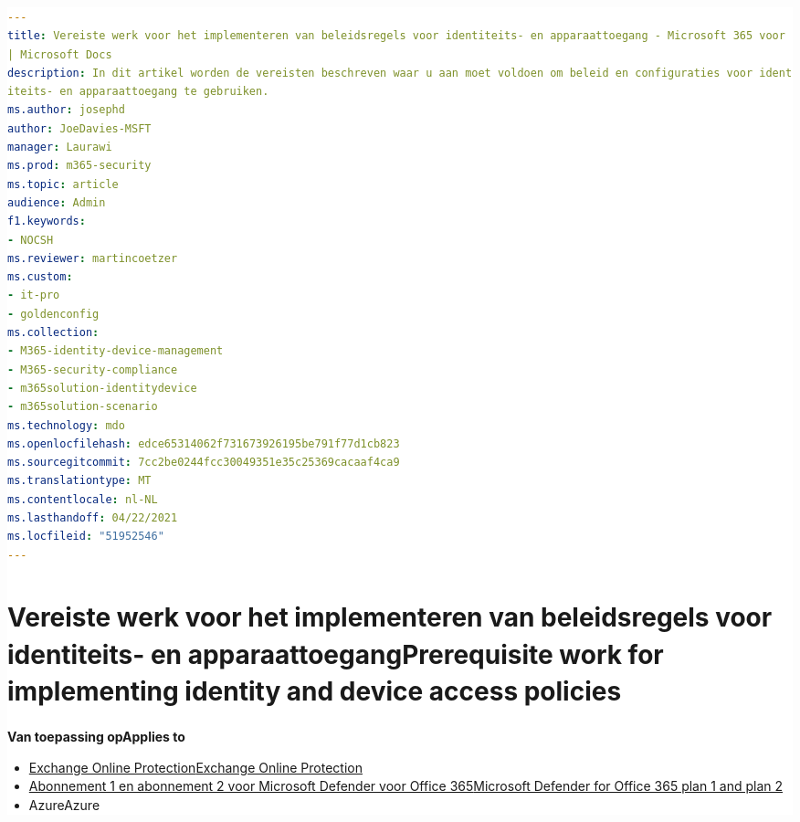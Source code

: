 ```yaml
---
title: Vereiste werk voor het implementeren van beleidsregels voor identiteits- en apparaattoegang - Microsoft 365 voor | Microsoft Docs
description: In dit artikel worden de vereisten beschreven waar u aan moet voldoen om beleid en configuraties voor identiteits- en apparaattoegang te gebruiken.
ms.author: josephd
author: JoeDavies-MSFT
manager: Laurawi
ms.prod: m365-security
ms.topic: article
audience: Admin
f1.keywords:
- NOCSH
ms.reviewer: martincoetzer
ms.custom:
- it-pro
- goldenconfig
ms.collection:
- M365-identity-device-management
- M365-security-compliance
- m365solution-identitydevice
- m365solution-scenario
ms.technology: mdo
ms.openlocfilehash: edce65314062f731673926195be791f77d1cb823
ms.sourcegitcommit: 7cc2be0244fcc30049351e35c25369cacaaf4ca9
ms.translationtype: MT
ms.contentlocale: nl-NL
ms.lasthandoff: 04/22/2021
ms.locfileid: "51952546"
---
```

# <a name="prerequisite-work-for-implementing-identity-and-device-access-policies"></a><span data-ttu-id="1cd88-103">Vereiste werk voor het implementeren van beleidsregels voor identiteits- en apparaattoegang</span><span class="sxs-lookup"><span data-stu-id="1cd88-103">Prerequisite work for implementing identity and device access policies</span></span>

<span data-ttu-id="1cd88-104">**Van toepassing op**</span><span class="sxs-lookup"><span data-stu-id="1cd88-104">**Applies to**</span></span>
- [<span data-ttu-id="1cd88-105">Exchange Online Protection</span><span class="sxs-lookup"><span data-stu-id="1cd88-105">Exchange Online Protection</span></span>](exchange-online-protection-overview.md)
- [<span data-ttu-id="1cd88-106">Abonnement 1 en abonnement 2 voor Microsoft Defender voor Office 365</span><span class="sxs-lookup"><span data-stu-id="1cd88-106">Microsoft Defender for Office 365 plan 1 and plan 2</span></span>](defender-for-office-365.md)
- <span data-ttu-id="1cd88-107">Azure</span><span class="sxs-lookup"><span data-stu-id="1cd88-107">Azure</span></span>
